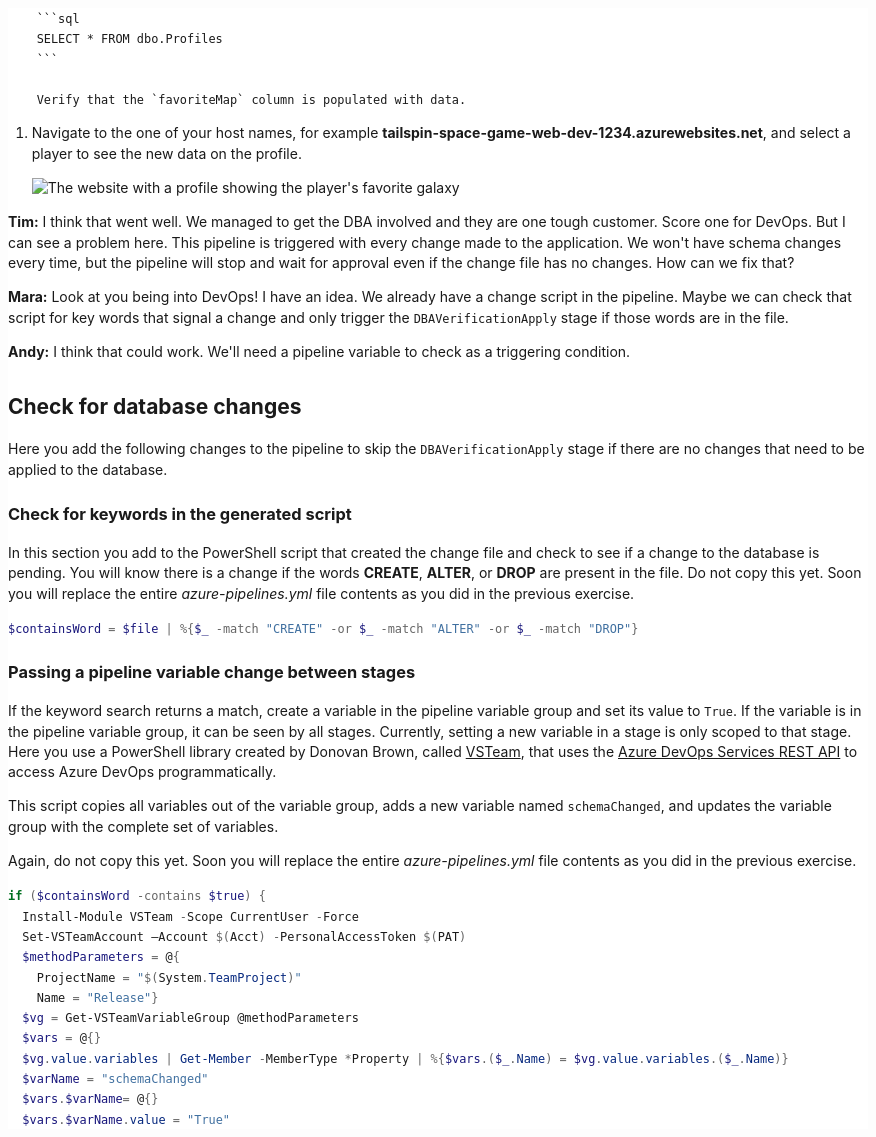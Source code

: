         ```sql
        SELECT * FROM dbo.Profiles
        ```

        Verify that the `favoriteMap` column is populated with data.
1. Navigate to the one of your host names, for example **tailspin-space-game-web-dev-1234.azurewebsites.net**, and select a player to see the new data on the profile.

    ![The website with a profile showing the player's favorite galaxy](../media/7-profile-with-favorite-galaxy.png)

**Tim:** I think that went well. We managed to get the DBA involved and they are one tough customer. Score one for DevOps. But I can see a problem here. This pipeline is triggered with every change made to the application. We won't have schema changes every time, but the pipeline will stop and wait for approval even if the change file has no changes. How can we fix that?

**Mara:** Look at you being into DevOps! I have an idea. We already have a change script in the pipeline. Maybe we can check that script for key words that signal a change and only trigger the `DBAVerificationApply` stage if those words are in the file.

**Andy:** I think that could work. We'll need a pipeline variable to check as a triggering condition.

## Check for database changes

Here you add the following changes to the pipeline to skip the `DBAVerificationApply` stage if there are no changes that need to be applied to the database.

### Check for keywords in the generated script

In this section you add to the PowerShell script that created the change file and check to see if a change to the database is pending. You will know there is a change if the words **CREATE**, **ALTER**, or **DROP** are present in the file. Do not copy this yet. Soon you will replace the entire *azure-pipelines.yml* file contents as you did in the previous exercise.

   ```powershell
   $containsWord = $file | %{$_ -match "CREATE" -or $_ -match "ALTER" -or $_ -match "DROP"}
   ```

### Passing a pipeline variable change between stages

If the keyword search returns a match, create a variable in the pipeline variable group and set its value to `True`. If the variable is in the pipeline variable group, it can be seen by all stages. Currently, setting a new variable in a stage is only scoped to that stage. Here you use a PowerShell library created by Donovan Brown, called [VSTeam](https://www.powershellgallery.com/packages/VSTeam/6.3.5?azure-portal=true), that uses the [Azure DevOps Services REST API](https://docs.microsoft.com/rest/api/azure/devops/search/?view=azure-devops-rest-5.1&azure-pipelines=true) to access Azure DevOps programmatically.

This script copies all variables out of the variable group, adds a new variable named `schemaChanged`, and updates the variable group with the complete set of variables.

Again, do not copy this yet. Soon you will replace the entire *azure-pipelines.yml* file contents as you did in the previous exercise.

```powershell
if ($containsWord -contains $true) {
  Install-Module VSTeam -Scope CurrentUser -Force
  Set-VSTeamAccount –Account $(Acct) -PersonalAccessToken $(PAT)
  $methodParameters = @{
    ProjectName = "$(System.TeamProject)"
    Name = "Release"}
  $vg = Get-VSTeamVariableGroup @methodParameters
  $vars = @{}
  $vg.value.variables | Get-Member -MemberType *Property | %{$vars.($_.Name) = $vg.value.variables.($_.Name)}
  $varName = "schemaChanged"
  $vars.$varName= @{}
  $vars.$varName.value = "True"
```